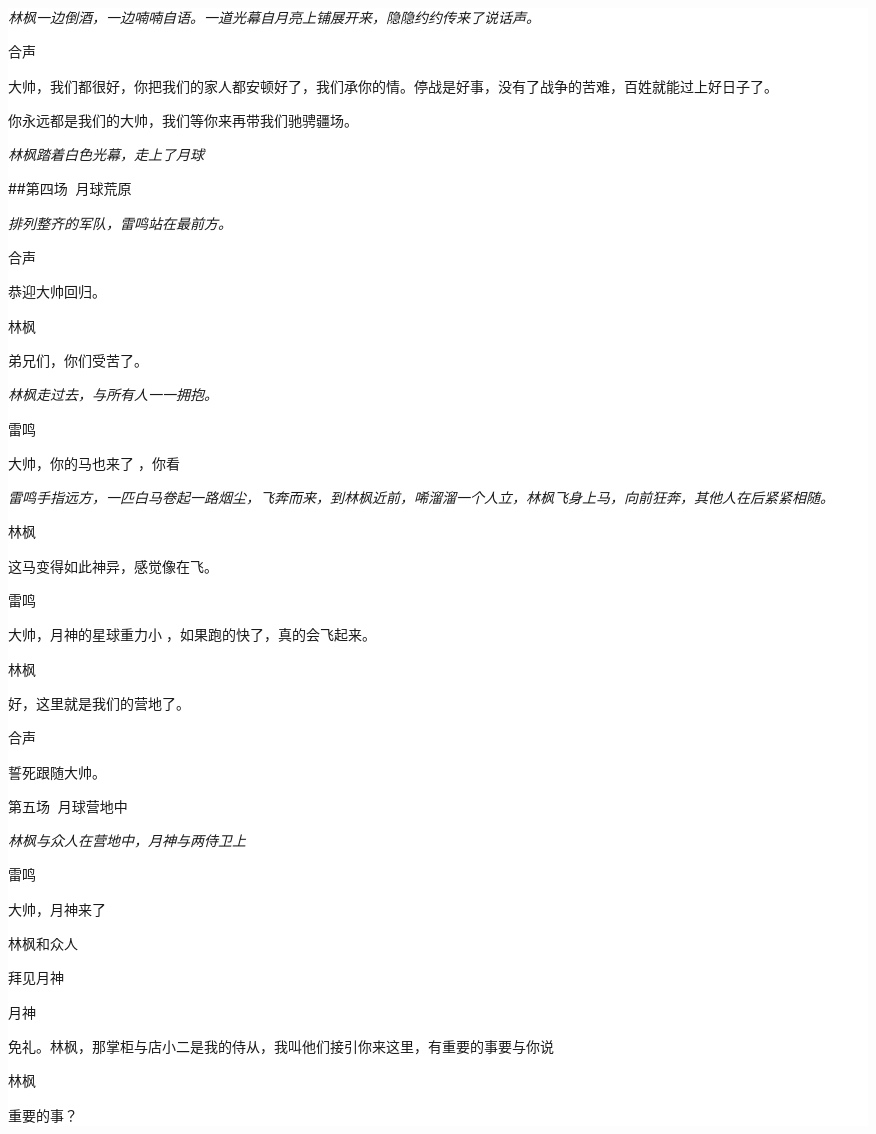 *林枫一边倒酒，一边喃喃自语。一道光幕自月亮上铺展开来，隐隐约约传来了说话声。*

合声

大帅，我们都很好，你把我们的家人都安顿好了，我们承你的情。停战是好事，没有了战争的苦难，百姓就能过上好日子了。

你永远都是我们的大帅，我们等你来再带我们驰骋疆场。

*林枫踏着白色光幕，走上了月球*

##第四场  月球荒原

*排列整齐的军队，雷鸣站在最前方。*

合声

恭迎大帅回归。

林枫

弟兄们，你们受苦了。

*林枫走过去，与所有人一一拥抱。*

雷鸣

大帅，你的马也来了 ，你看

*雷鸣手指远方，一匹白马卷起一路烟尘，飞奔而来，到林枫近前，唏溜溜一个人立，林枫飞身上马，向前狂奔，其他人在后紧紧相随。*

林枫

这马变得如此神异，感觉像在飞。

雷鸣

大帅，月神的星球重力小 ，如果跑的快了，真的会飞起来。

林枫

好，这里就是我们的营地了。

合声

誓死跟随大帅。

第五场  月球营地中

*林枫与众人在营地中，月神与两侍卫上*

雷鸣

大帅，月神来了

林枫和众人

拜见月神

月神

免礼。林枫，那掌柜与店小二是我的侍从，我叫他们接引你来这里，有重要的事要与你说

林枫

重要的事？
